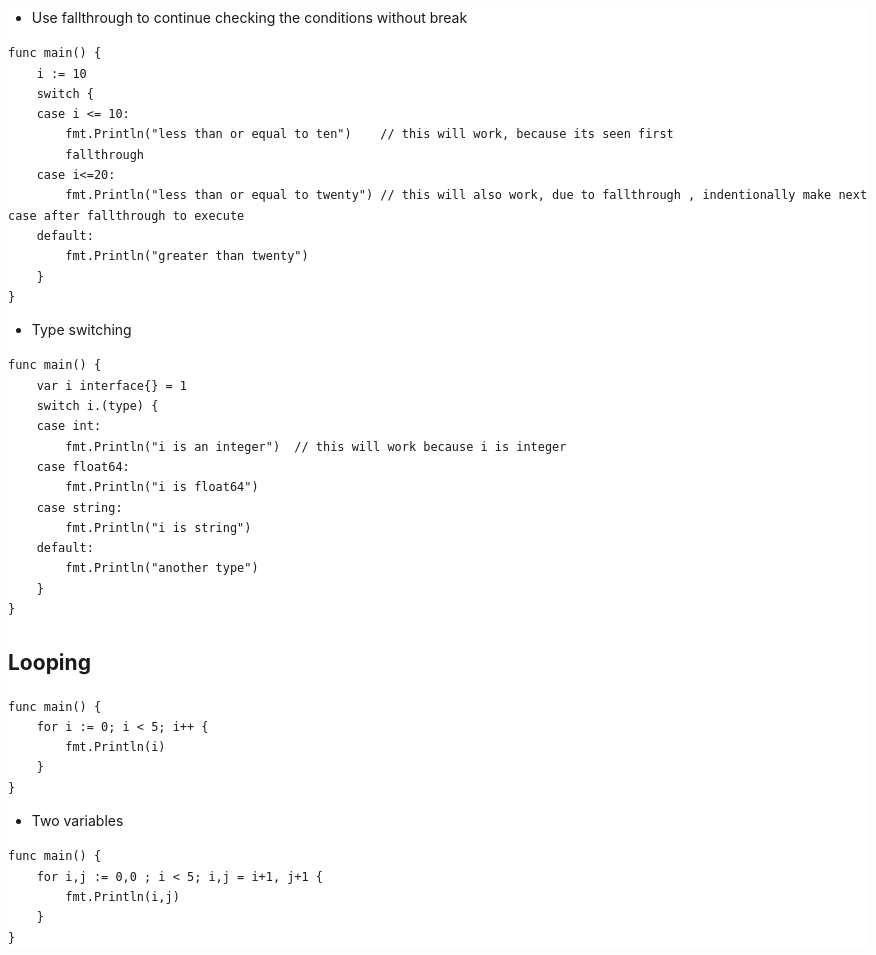 - Use fallthrough to continue checking the conditions without break

```golang
func main() {
	i := 10
	switch {
	case i <= 10:
		fmt.Println("less than or equal to ten")	// this will work, because its seen first
		fallthrough
	case i<=20:
		fmt.Println("less than or equal to twenty") // this will also work, due to fallthrough , indentionally make next case after fallthrough to execute
	default:
		fmt.Println("greater than twenty")
	}
}
```

- Type switching

```golang
func main() {
	var i interface{} = 1
	switch i.(type) {
	case int:
		fmt.Println("i is an integer")	// this will work because i is integer
	case float64:
		fmt.Println("i is float64")
	case string:
		fmt.Println("i is string")
	default:
		fmt.Println("another type")
	}
}
```

## Looping

```golang
func main() {
	for i := 0; i < 5; i++ {
		fmt.Println(i)
	}
}
```

- Two variables

```golang
func main() {
	for i,j := 0,0 ; i < 5; i,j = i+1, j+1 {
		fmt.Println(i,j)
	}
}
```
